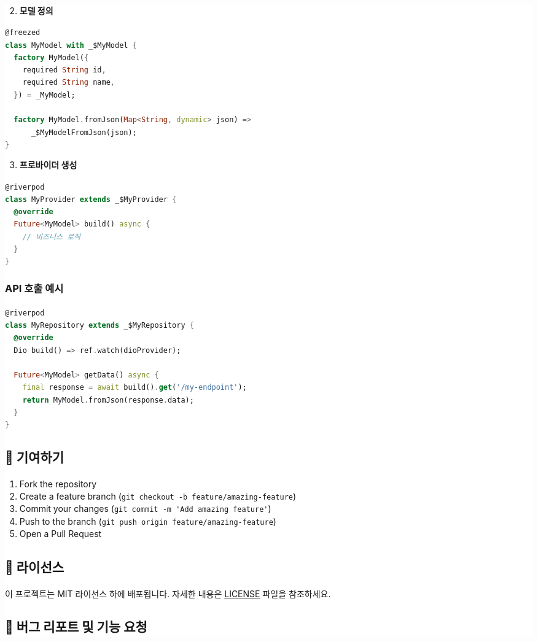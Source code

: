 2. **모델 정의**
```dart
@freezed
class MyModel with _$MyModel {
  factory MyModel({
    required String id,
    required String name,
  }) = _MyModel;
  
  factory MyModel.fromJson(Map<String, dynamic> json) => 
      _$MyModelFromJson(json);
}
```

3. **프로바이더 생성**
```dart
@riverpod
class MyProvider extends _$MyProvider {
  @override
  Future<MyModel> build() async {
    // 비즈니스 로직
  }
}
```

### API 호출 예시

```dart
@riverpod
class MyRepository extends _$MyRepository {
  @override
  Dio build() => ref.watch(dioProvider);
  
  Future<MyModel> getData() async {
    final response = await build().get('/my-endpoint');
    return MyModel.fromJson(response.data);
  }
}
```

## 🤝 기여하기

1. Fork the repository
2. Create a feature branch (`git checkout -b feature/amazing-feature`)
3. Commit your changes (`git commit -m 'Add amazing feature'`)
4. Push to the branch (`git push origin feature/amazing-feature`)
5. Open a Pull Request

## 📄 라이선스

이 프로젝트는 MIT 라이선스 하에 배포됩니다. 자세한 내용은 [LICENSE](LICENSE) 파일을 참조하세요.

## 🐛 버그 리포트 및 기능 요청
